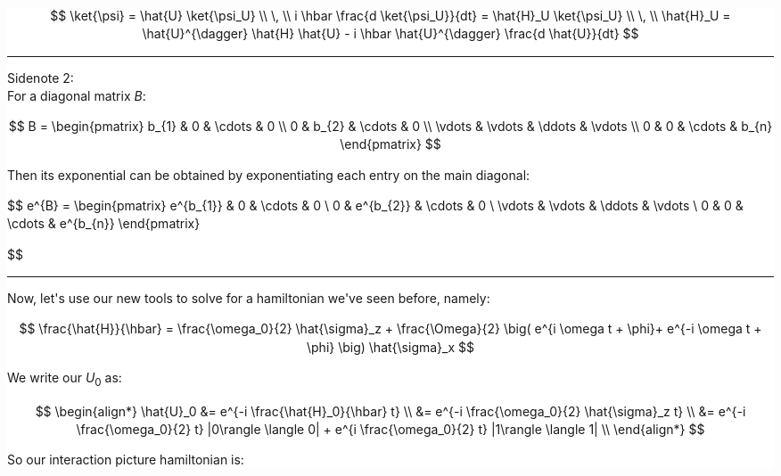 $$
\ket{\psi} = \hat{U} \ket{\psi_U} \\
\, \\
i \hbar \frac{d \ket{\psi_U}}{dt} = \hat{H}_U \ket{\psi_U} \\
\, \\
\hat{H}_U = \hat{U}^{\dagger} \hat{H} \hat{U} - i \hbar \hat{U}^{\dagger} \frac{d \hat{U}}{dt}
$$

---

Sidenote 2: \
For a diagonal matrix $B$:

$$
B = \begin{pmatrix}
b_{1} & 0 & \cdots & 0 \\
0 & b_{2} & \cdots & 0 \\ 
\vdots & \vdots & \ddots & \vdots \\
0 & 0 & \cdots & b_{n}
\end{pmatrix} 
$$

Then its exponential can be obtained by exponentiating each entry on the main diagonal:

$$
e^{B} = 
\begin{pmatrix}
e^{b_{1}} & 0 & \cdots & 0 \\
0 & e^{b_{2}} & \cdots & 0 \\
\vdots & \vdots & \ddots & \vdots \\
0 & 0 & \cdots & e^{b_{n}}
\end{pmatrix}

$$

---

Now, let's use our new tools to solve for a hamiltonian we've seen before, namely:

$$
\frac{\hat{H}}{\hbar} = \frac{\omega_0}{2} \hat{\sigma}_z + \frac{\Omega}{2} \big( e^{i \omega t + \phi}+ e^{-i \omega t + \phi} \big)  \hat{\sigma}_x 
$$

We write our $U_0$ as:

$$
\begin{align*}
\hat{U}_0 &= e^{-i \frac{\hat{H}_0}{\hbar} t} \\
&= e^{-i \frac{\omega_0}{2} \hat{\sigma}_z t} \\
&= e^{-i \frac{\omega_0}{2} t} |0\rangle \langle 0| + e^{i \frac{\omega_0}{2} t} |1\rangle \langle 1| \\
\end{align*}
$$

So our interaction picture hamiltonian is:
